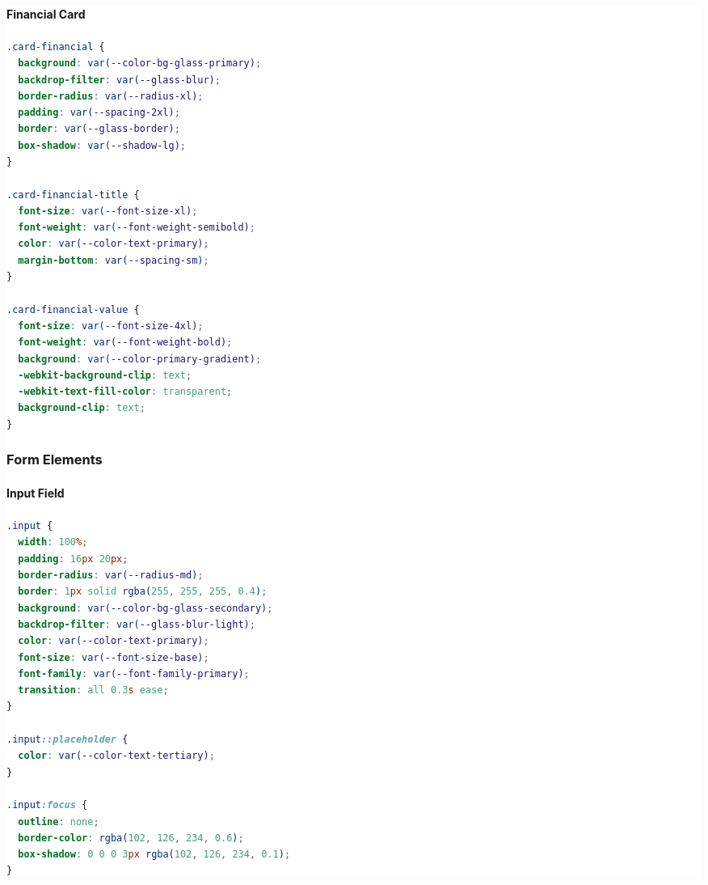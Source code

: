 #### Financial Card
```css
.card-financial {
  background: var(--color-bg-glass-primary);
  backdrop-filter: var(--glass-blur);
  border-radius: var(--radius-xl);
  padding: var(--spacing-2xl);
  border: var(--glass-border);
  box-shadow: var(--shadow-lg);
}

.card-financial-title {
  font-size: var(--font-size-xl);
  font-weight: var(--font-weight-semibold);
  color: var(--color-text-primary);
  margin-bottom: var(--spacing-sm);
}

.card-financial-value {
  font-size: var(--font-size-4xl);
  font-weight: var(--font-weight-bold);
  background: var(--color-primary-gradient);
  -webkit-background-clip: text;
  -webkit-text-fill-color: transparent;
  background-clip: text;
}
```

### Form Elements

#### Input Field
```css
.input {
  width: 100%;
  padding: 16px 20px;
  border-radius: var(--radius-md);
  border: 1px solid rgba(255, 255, 255, 0.4);
  background: var(--color-bg-glass-secondary);
  backdrop-filter: var(--glass-blur-light);
  color: var(--color-text-primary);
  font-size: var(--font-size-base);
  font-family: var(--font-family-primary);
  transition: all 0.3s ease;
}

.input::placeholder {
  color: var(--color-text-tertiary);
}

.input:focus {
  outline: none;
  border-color: rgba(102, 126, 234, 0.6);
  box-shadow: 0 0 0 3px rgba(102, 126, 234, 0.1);
}
```
